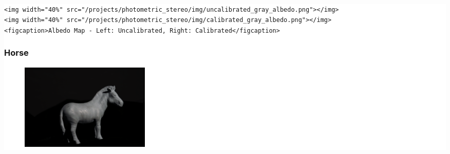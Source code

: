 	<img width="40%" src="/projects/photometric_stereo/img/uncalibrated_gray_albedo.png"></img>
	<img width="40%" src="/projects/photometric_stereo/img/calibrated_gray_albedo.png"></img>
	<figcaption>Albedo Map - Left: Uncalibrated, Right: Calibrated</figcaption>
</figure>

### Horse
<figure class="polaroid">
	<img width="30%" src="/projects/photometric_stereo/img/data/horse/horse.0.png"></img>